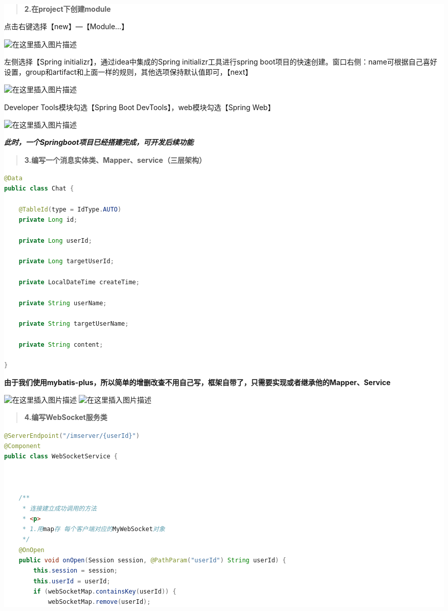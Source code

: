 > **2.在project下创建module**

点击右键选择【new】—【Module…】
  
![在这里插入图片描述](https://i-blog.csdnimg.cn/blog_migrate/473f2de6ce8c3c50ab6e9f8e83fe0145.png)
  
左侧选择【Spring initializr】，通过idea中集成的Spring initializr工具进行spring boot项目的快速创建。窗口右侧：name可根据自己喜好设置，group和artifact和上面一样的规则，其他选项保持默认值即可，【next】
  
![在这里插入图片描述](https://i-blog.csdnimg.cn/blog_migrate/f4f02dddbbb8fe73f9debb907482bd95.png)

Developer Tools模块勾选【Spring Boot DevTools】，web模块勾选【Spring Web】

![在这里插入图片描述](https://i-blog.csdnimg.cn/blog_migrate/0986461c3b44e1aaa7eb70284a4ad25f.png)

***此时，一个Springboot项目已经搭建完成，可开发后续功能***

> **3.编写一个消息实体类、Mapper、service（三层架构）**

```java
@Data
public class Chat {

    @TableId(type = IdType.AUTO)
    private Long id;

    private Long userId;

    private Long targetUserId;

    private LocalDateTime createTime;

    private String userName;

    private String targetUserName;

    private String content;

}

```

**由于我们使用mybatis-plus，所以简单的增删改查不用自己写，框架自带了，只需要实现或者继承他的Mapper、Service**
  
![在这里插入图片描述](https://i-blog.csdnimg.cn/blog_migrate/46ff32e8cc1cec9b06cea9b819e4a436.png)
![在这里插入图片描述](https://i-blog.csdnimg.cn/blog_migrate/a8fde1cd720dd647ae8ad426f359e18c.png)

> **4.编写WebSocket服务类**

```java
@ServerEndpoint("/imserver/{userId}")
@Component
public class WebSocketService {



    /**
     * 连接建立成功调用的方法
     * <p>
     * 1.用map存 每个客户端对应的MyWebSocket对象
     */
    @OnOpen
    public void onOpen(Session session, @PathParam("userId") String userId) {
        this.session = session;
        this.userId = userId;
        if (webSocketMap.containsKey(userId)) {
            webSocketMap.remove(userId);
```